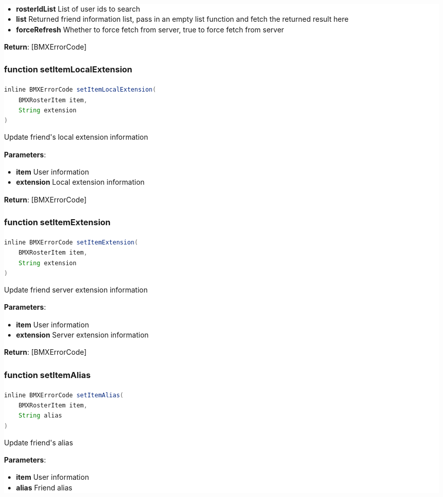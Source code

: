   * **rosterIdList** List of user ids to search 
  * **list** Returned friend information list, pass in an empty list function and fetch the returned result here 
  * **forceRefresh** Whether to force fetch from server, true to force fetch from server 


**Return**: [BMXErrorCode]

### function setItemLocalExtension

```java
inline BMXErrorCode setItemLocalExtension(
    BMXRosterItem item,
    String extension
)
```

Update friend's local extension information 

**Parameters**: 

  * **item** User information 
  * **extension** Local extension information 


**Return**: [BMXErrorCode]

### function setItemExtension

```java
inline BMXErrorCode setItemExtension(
    BMXRosterItem item,
    String extension
)
```

Update friend server extension information 

**Parameters**: 

  * **item** User information 
  * **extension** Server extension information 


**Return**: [BMXErrorCode]

### function setItemAlias

```java
inline BMXErrorCode setItemAlias(
    BMXRosterItem item,
    String alias
)
```

Update friend's alias 

**Parameters**: 

  * **item** User information 
  * **alias** Friend alias 
